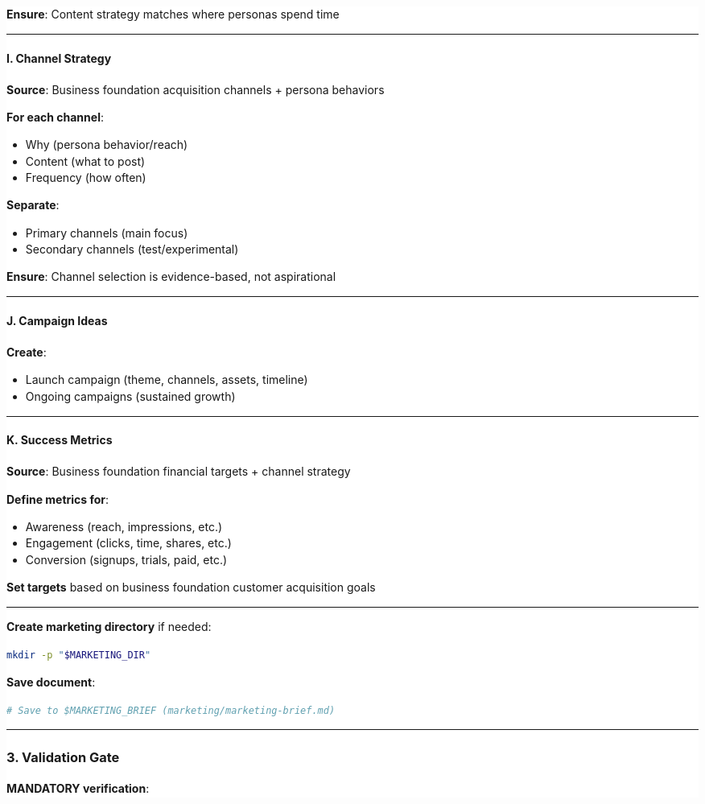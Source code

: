 **Ensure**: Content strategy matches where personas spend time

---

#### I. Channel Strategy

**Source**: Business foundation acquisition channels + persona behaviors

**For each channel**:
- Why (persona behavior/reach)
- Content (what to post)
- Frequency (how often)

**Separate**:
- Primary channels (main focus)
- Secondary channels (test/experimental)

**Ensure**: Channel selection is evidence-based, not aspirational

---

#### J. Campaign Ideas

**Create**:
- Launch campaign (theme, channels, assets, timeline)
- Ongoing campaigns (sustained growth)

---

#### K. Success Metrics

**Source**: Business foundation financial targets + channel strategy

**Define metrics for**:
- Awareness (reach, impressions, etc.)
- Engagement (clicks, time, shares, etc.)
- Conversion (signups, trials, paid, etc.)

**Set targets** based on business foundation customer acquisition goals

---

**Create marketing directory** if needed:
```bash
mkdir -p "$MARKETING_DIR"
```

**Save document**:
```bash
# Save to $MARKETING_BRIEF (marketing/marketing-brief.md)
```

---

### 3. Validation Gate

**MANDATORY verification**:
